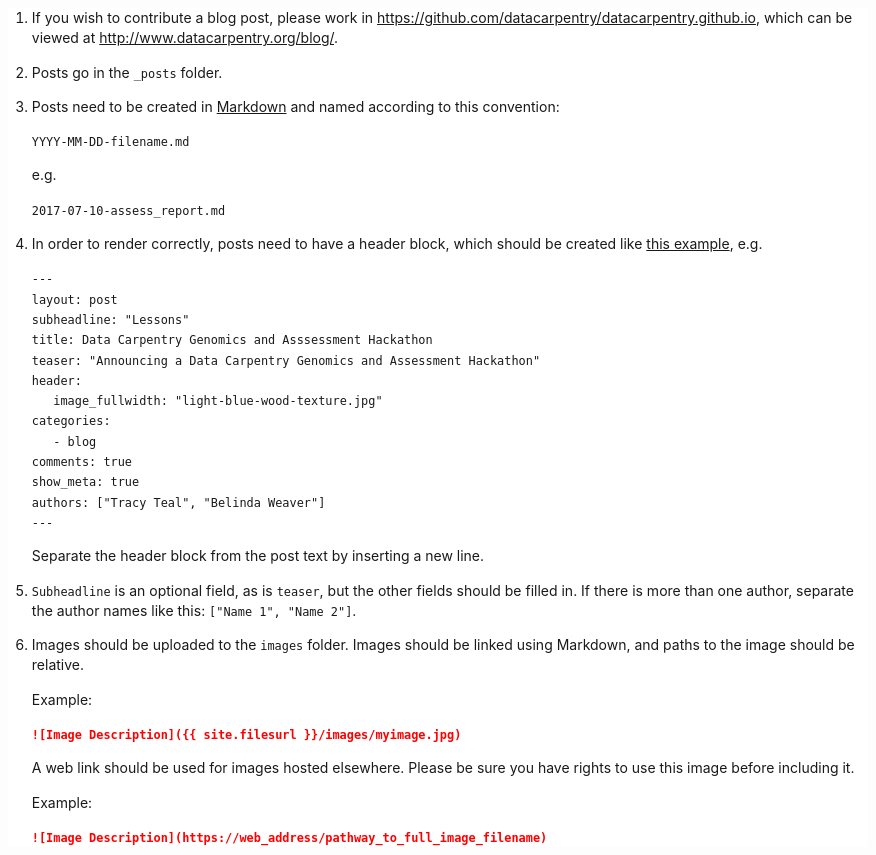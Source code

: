 1.  If you wish to contribute a blog post,
    please work in <https://github.com/datacarpentry/datacarpentry.github.io>,
    which can be viewed at <http://www.datacarpentry.org/blog/>.
    
1.  Posts go in the `_posts` folder. 
    
1.  Posts need to be created in [Markdown](https://guides.github.com/features/mastering-markdown/) and named 
    according to this convention:
    
    `YYYY-MM-DD-filename.md`
    
    e.g. 
    
    `2017-07-10-assess_report.md`
    
1.  In order to render correctly, posts need to have a header block, which should be created like [this example](https://github.com/datacarpentry/datacarpentry.github.io/blob/master/_posts/2015-01-23-genomics-hackathon.md), e.g.

    ```
    ---
    layout: post
    subheadline: "Lessons"
    title: Data Carpentry Genomics and Asssessment Hackathon
    teaser: "Announcing a Data Carpentry Genomics and Assessment Hackathon"
    header:
       image_fullwidth: "light-blue-wood-texture.jpg"
    categories:
       - blog
    comments: true
    show_meta: true
    authors: ["Tracy Teal", "Belinda Weaver"]
    ---
    ```

    Separate the header block from the post text by inserting a new line. 
    
1.  `Subheadline` is an optional field, as is `teaser`, but the other fields should be filled in. If there is more than one author, separate the author names like this: `["Name 1", "Name 2"]`. 
    
1.  Images should be uploaded to the `images` folder. Images should be linked using Markdown, and paths to the image should be relative. 
    
    Example: 
    ```md
    ![Image Description]({{ site.filesurl }}/images/myimage.jpg)
    ```
    A web link should be used for images hosted elsewhere. Please be sure you have rights to use this image before including it.

    Example: 
    ```md
    ![Image Description](https://web_address/pathway_to_full_image_filename)
    ```
    